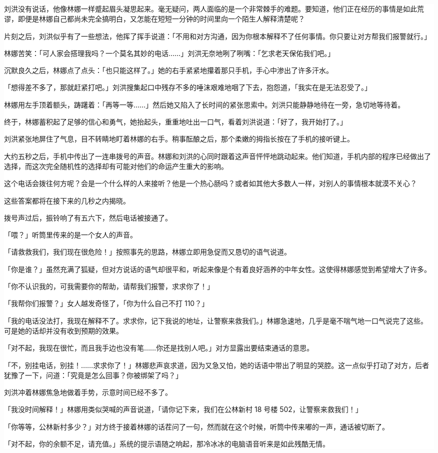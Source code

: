 刘洪没有说话，他像林娜一样蹙起眉头凝思起来。毫无疑问，两人面临的是一个非常棘手的难题。要知道，他们正在经历的事情是如此荒谬，即便是林娜自己都尚未完全搞明白，又怎能在短短一分钟的时间里向一个陌生人解释清楚呢？ 


片刻之后，刘洪似乎有了一些想法，他挥了挥手说道：「不用和对方沟通，因为你根本解释不了任何事情。你只要让对方帮我们报警就行。」 


林娜苦笑：「可人家会搭理我吗？一个莫名其妙的电话……」刘洪无奈地咧了咧嘴：「乞求老天保佑我们吧。」 


沉默良久之后，林娜点了点头：「也只能这样了。」她的右手紧紧地攥着那只手机，手心中渗出了许多汗水。 


「想得差不多了，那就赶紧打吧。」刘洪搜集起口中残存不多的唾沫艰难地咽了下去，抱怨道，「我实在是无法忍受了。」 


林娜用左手顶着额头，踌躇着：「再等一等……」然后她又陷入了长时间的紧张思索中。刘洪只能静静地待在一旁，急切地等待着。 


终于，林娜蓄积起了足够的信心和勇气，她抬起头，重重地吐出一口气，看着刘洪说道：「好了，我开始打了。」 


刘洪紧张地屏住了气息，目不转睛地盯着林娜的右手。稍事酝酿之后，那个柔嫩的拇指长按在了手机的接听键上。 


大约五秒之后，手机中传出了一连串拨号的声音。林娜和刘洪的心同时跟着这声音怦怦地跳动起来。他们知道，手机内部的程序已经做出了选择，而这次完全随机性的选择却有可能对他们的命运产生重大的影响。 


这个电话会拨往何方呢？会是一个什么样的人来接听？他是一个热心肠吗？或者如其他大多数人一样，对别人的事情根本就漠不关心？ 


这些答案都将在接下来的几秒之内揭晓。 


拨号声过后，振铃响了有五六下，然后电话被接通了。 


「喂？」听筒里传来的是一个女人的声音。 


「请救救我们，我们现在很危险！」按照事先的思路，林娜立即用急促而又恳切的语气说道。 


「你是谁？」虽然充满了狐疑，但对方说话的语气却很平和，听起来像是个有着良好涵养的中年女性。这使得林娜感觉到希望增大了许多。 


「你不认识我的，可我需要你的帮助，请帮我们报警，求求你了！」 


「我帮你们报警？」女人越发奇怪了，「你为什么自己不打 110？」 


「我的电话没法打，我现在解释不了。求求你，记下我说的地址，让警察来救我们。」林娜急速地，几乎是毫不喘气地一口气说完了这些。可是她的话却并没有收到预期的效果。 


「对不起，我现在很忙，而且我手边也没有笔……你还是找别人吧。」对方显露出要结束通话的意思。 


「不，别挂电话，别挂！……求求你了！」林娜悲声哀求道，因为又急又怕，她的话语中带出了明显的哭腔。这一点似乎打动了对方，后者犹豫了一下，问道：「究竟是怎么回事？你被绑架了吗？」 


刘洪冲着林娜焦急地做着手势，示意时间已经不多了。 


「我没时间解释！」林娜用类似哭喊的声音说道，「请你记下来，我们在公林新村 18 号楼 502，让警察来救我们！」 


「你等等，公林新村多少？」对方终于接着林娜的话茬问了一句，然而就在这个时候，听筒中传来嘟的一声，通话被切断了。 


「对不起，你的余额不足，请充值。」系统的提示语随之响起，那冷冰冰的电脑语音听来是如此残酷无情。 

